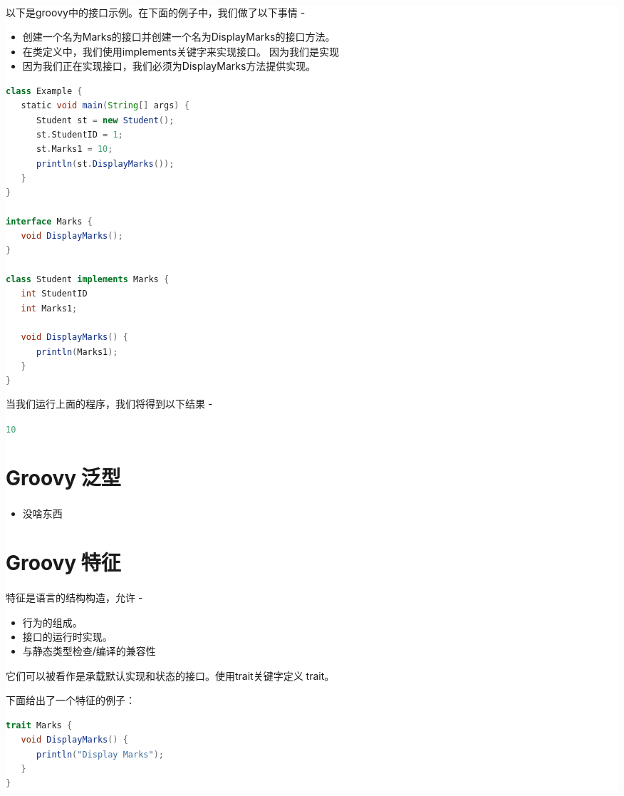 以下是groovy中的接口示例。在下面的例子中，我们做了以下事情 -

- 创建一个名为Marks的接口并创建一个名为DisplayMarks的接口方法。
- 在类定义中，我们使用implements关键字来实现接口。 因为我们是实现
- 因为我们正在实现接口，我们必须为DisplayMarks方法提供实现。

```groovy
class Example {
   static void main(String[] args) {
      Student st = new Student();
      st.StudentID = 1;
      st.Marks1 = 10;
      println(st.DisplayMarks());
   } 
} 

interface Marks { 
   void DisplayMarks(); 
} 

class Student implements Marks {
   int StudentID
   int Marks1;
	
   void DisplayMarks() {
      println(Marks1);
   }
}
```

当我们运行上面的程序，我们将得到以下结果 -

```powershell
10
```

# Groovy 泛型

- 没啥东西

# Groovy 特征

特征是语言的结构构造，允许 -

- 行为的组成。
- 接口的运行时实现。
- 与静态类型检查/编译的兼容性

它们可以被看作是承载默认实现和状态的接口。使用trait关键字定义 trait。

下面给出了一个特征的例子：

```groovy
trait Marks {
   void DisplayMarks() {
      println("Display Marks");
   } 
}
```
